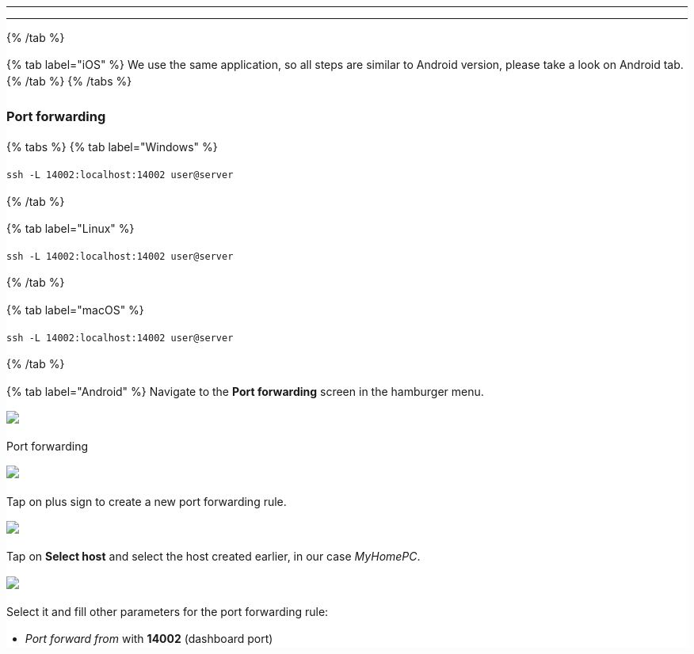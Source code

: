 
---

---

{% /tab %}

{% tab label="iOS" %}
We use the same application, so all steps are similar to Android version, please take a look on Android tab.
{% /tab %}
{% /tabs %}

### Port forwarding

{% tabs %}
{% tab label="Windows" %}

```Text
ssh -L 14002:localhost:14002 user@server
```

{% /tab %}

{% tab label="Linux" %}

```Text
ssh -L 14002:localhost:14002 user@server
```

{% /tab %}

{% tab label="macOS" %}

```Text
ssh -L 14002:localhost:14002 user@server
```

{% /tab %}

{% tab label="Android" %}
Navigate to the **Port forwarding** screen in the hamburger menu.

![](https://archbee-image-uploads.s3.amazonaws.com/kv3plx2xmXcUGcVl4Lttj/CNwrfB-kBPuwJOSsETfTb_screenshot2020-04-10-02-24-32-574comserverauditorsshclient.png)

Port forwarding

![](https://archbee-image-uploads.s3.amazonaws.com/kv3plx2xmXcUGcVl4Lttj/u1Bqqejp1xXQaIapnLrMi_screenshot2020-04-11-17-22-25-683comserverauditorsshclient-1.png)

Tap on plus sign to create a new port forwarding rule.

![](https://archbee-image-uploads.s3.amazonaws.com/kv3plx2xmXcUGcVl4Lttj/Ob94a-BLL3MYMV2jJwPSC_screenshot2020-04-11-17-22-50-525comserverauditorsshclient.png)

Tap on **Select host** and select the host created earlier, in our case *MyHomePC*.

![](https://archbee-image-uploads.s3.amazonaws.com/kv3plx2xmXcUGcVl4Lttj/lje50iRLNyo9CXAa-8dUH_screenshot2020-04-11-17-22-56-255comserverauditorsshclient.png)

Select it and fill other parameters for the port forwarding rule:

- *Port forward from* with **14002** (dashboard port)
